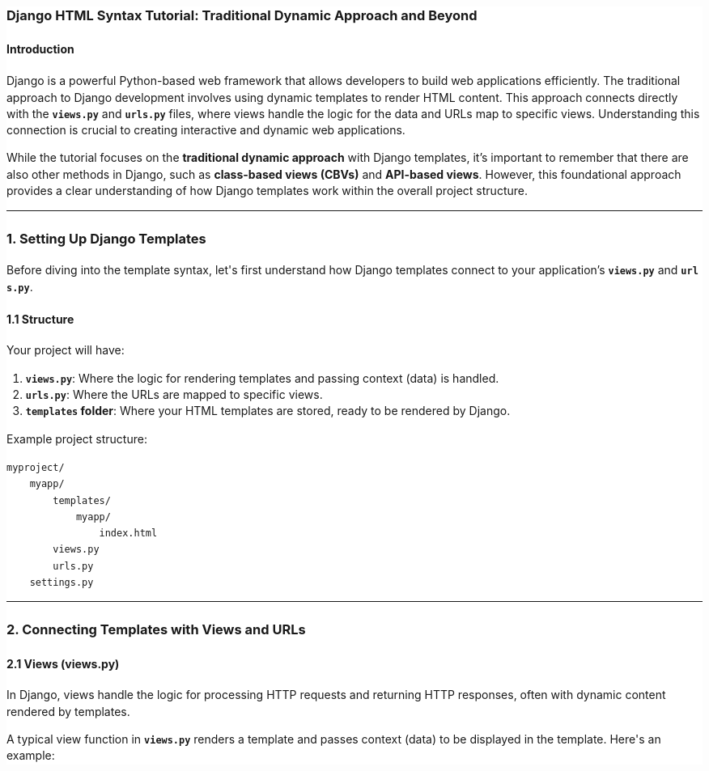 ### Django HTML Syntax Tutorial: Traditional Dynamic Approach and Beyond

#### Introduction

Django is a powerful Python-based web framework that allows developers to build web applications efficiently. The traditional approach to Django development involves using dynamic templates to render HTML content. This approach connects directly with the **`views.py`** and **`urls.py`** files, where views handle the logic for the data and URLs map to specific views. Understanding this connection is crucial to creating interactive and dynamic web applications.

While the tutorial focuses on the **traditional dynamic approach** with Django templates, it’s important to remember that there are also other methods in Django, such as **class-based views (CBVs)** and **API-based views**. However, this foundational approach provides a clear understanding of how Django templates work within the overall project structure.

----------

### 1. **Setting Up Django Templates**

Before diving into the template syntax, let's first understand how Django templates connect to your application’s **`views.py`** and **`urls.py`**.

#### 1.1 **Structure**

Your project will have:

1.  **`views.py`**: Where the logic for rendering templates and passing context (data) is handled.
2.  **`urls.py`**: Where the URLs are mapped to specific views.
3.  **`templates` folder**: Where your HTML templates are stored, ready to be rendered by Django.

Example project structure:

```
myproject/
    myapp/
        templates/
            myapp/
                index.html
        views.py
        urls.py
    settings.py

```

----------

### 2. **Connecting Templates with Views and URLs**

#### 2.1 **Views (views.py)**

In Django, views handle the logic for processing HTTP requests and returning HTTP responses, often with dynamic content rendered by templates.

A typical view function in **`views.py`** renders a template and passes context (data) to be displayed in the template. Here's an example:
